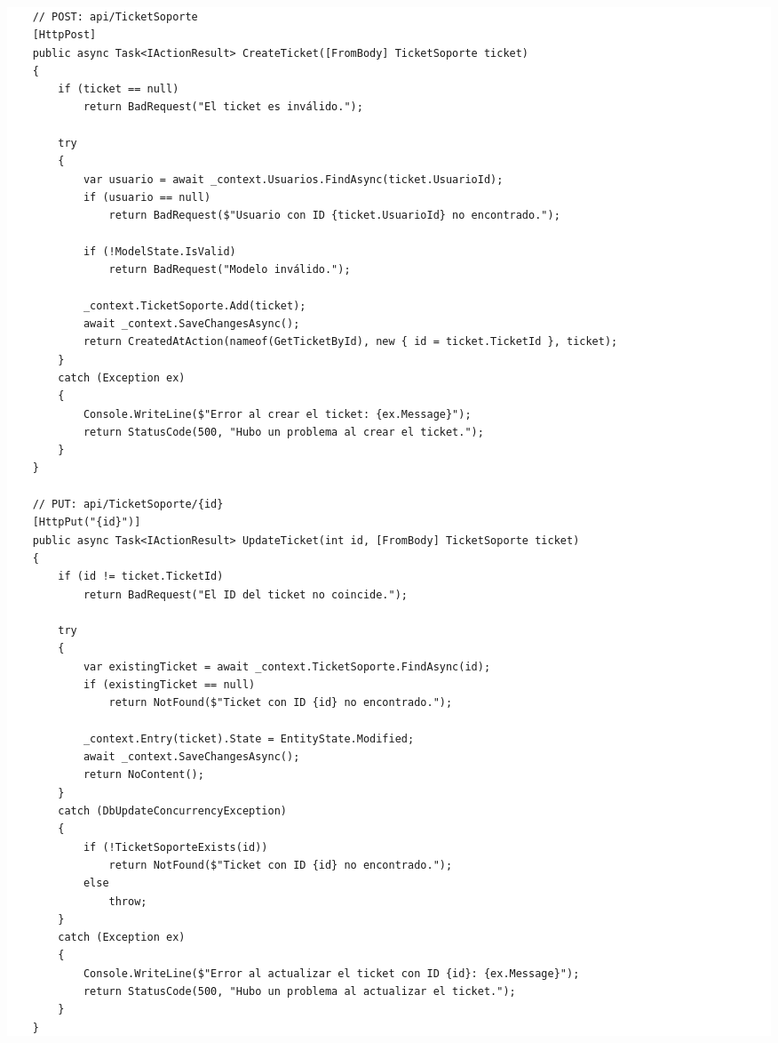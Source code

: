         // POST: api/TicketSoporte
        [HttpPost]
        public async Task<IActionResult> CreateTicket([FromBody] TicketSoporte ticket)
        {
            if (ticket == null)
                return BadRequest("El ticket es inválido.");

            try
            {
                var usuario = await _context.Usuarios.FindAsync(ticket.UsuarioId);
                if (usuario == null)
                    return BadRequest($"Usuario con ID {ticket.UsuarioId} no encontrado.");

                if (!ModelState.IsValid)
                    return BadRequest("Modelo inválido.");

                _context.TicketSoporte.Add(ticket);
                await _context.SaveChangesAsync();
                return CreatedAtAction(nameof(GetTicketById), new { id = ticket.TicketId }, ticket);
            }
            catch (Exception ex)
            {
                Console.WriteLine($"Error al crear el ticket: {ex.Message}");
                return StatusCode(500, "Hubo un problema al crear el ticket.");
            }
        }

        // PUT: api/TicketSoporte/{id}
        [HttpPut("{id}")]
        public async Task<IActionResult> UpdateTicket(int id, [FromBody] TicketSoporte ticket)
        {
            if (id != ticket.TicketId)
                return BadRequest("El ID del ticket no coincide.");

            try
            {
                var existingTicket = await _context.TicketSoporte.FindAsync(id);
                if (existingTicket == null)
                    return NotFound($"Ticket con ID {id} no encontrado.");

                _context.Entry(ticket).State = EntityState.Modified;
                await _context.SaveChangesAsync();
                return NoContent();
            }
            catch (DbUpdateConcurrencyException)
            {
                if (!TicketSoporteExists(id))
                    return NotFound($"Ticket con ID {id} no encontrado.");
                else
                    throw;
            }
            catch (Exception ex)
            {
                Console.WriteLine($"Error al actualizar el ticket con ID {id}: {ex.Message}");
                return StatusCode(500, "Hubo un problema al actualizar el ticket.");
            }
        }
